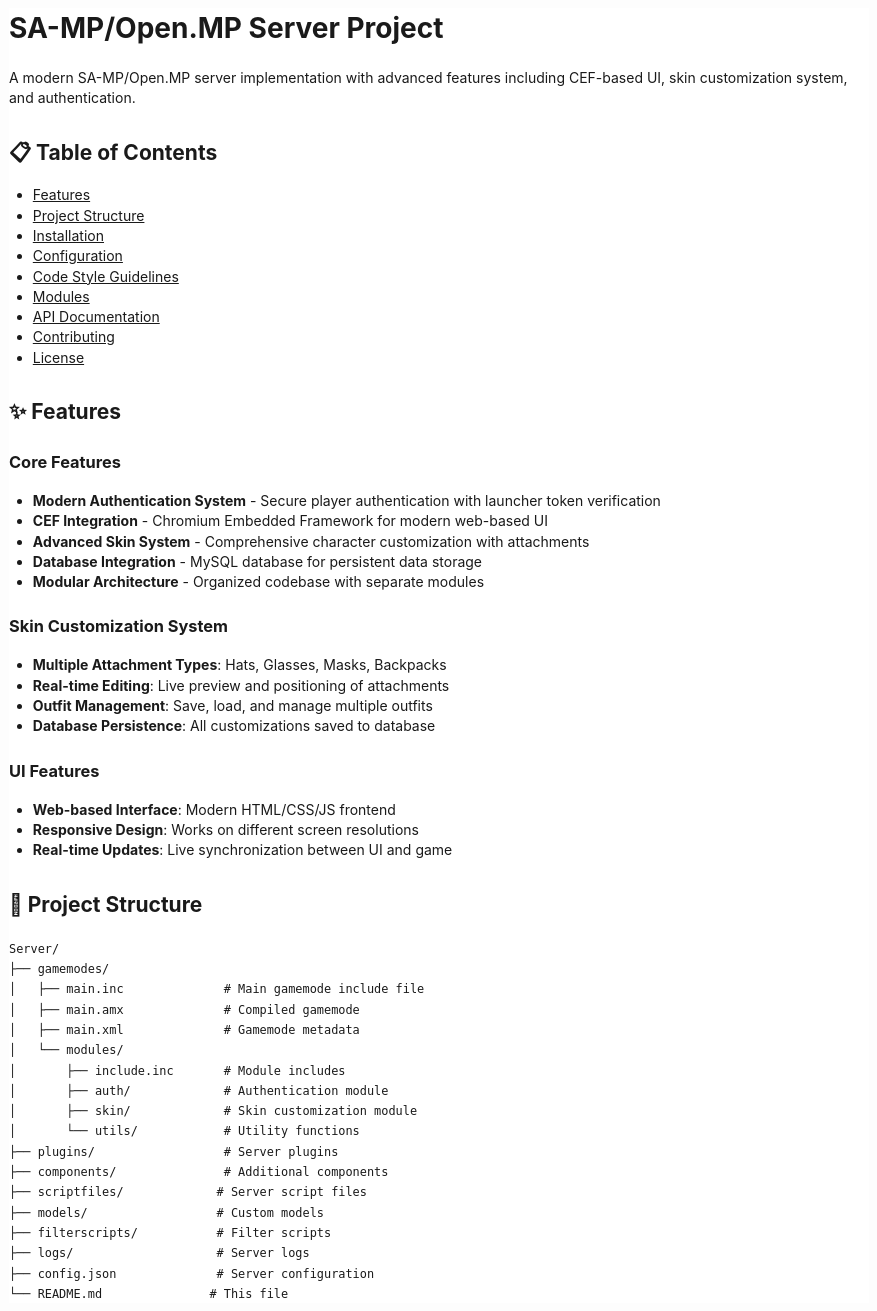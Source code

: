 # SA-MP/Open.MP Server Project

A modern SA-MP/Open.MP server implementation with advanced features including CEF-based UI, skin customization system, and authentication.

## 📋 Table of Contents

- [Features](#features)
- [Project Structure](#project-structure)
- [Installation](#installation)
- [Configuration](#configuration)
- [Code Style Guidelines](#code-style-guidelines)
- [Modules](#modules)
- [API Documentation](#api-documentation)
- [Contributing](#contributing)
- [License](#license)

## ✨ Features

### Core Features
- **Modern Authentication System** - Secure player authentication with launcher token verification
- **CEF Integration** - Chromium Embedded Framework for modern web-based UI
- **Advanced Skin System** - Comprehensive character customization with attachments
- **Database Integration** - MySQL database for persistent data storage
- **Modular Architecture** - Organized codebase with separate modules

### Skin Customization System
- **Multiple Attachment Types**: Hats, Glasses, Masks, Backpacks
- **Real-time Editing**: Live preview and positioning of attachments
- **Outfit Management**: Save, load, and manage multiple outfits
- **Database Persistence**: All customizations saved to database

### UI Features
- **Web-based Interface**: Modern HTML/CSS/JS frontend
- **Responsive Design**: Works on different screen resolutions
- **Real-time Updates**: Live synchronization between UI and game

## 📁 Project Structure

```
Server/
├── gamemodes/
│   ├── main.inc              # Main gamemode include file
│   ├── main.amx              # Compiled gamemode
│   ├── main.xml              # Gamemode metadata
│   └── modules/
│       ├── include.inc       # Module includes
│       ├── auth/             # Authentication module
│       ├── skin/             # Skin customization module
│       └── utils/            # Utility functions
├── plugins/                  # Server plugins
├── components/               # Additional components
├── scriptfiles/             # Server script files
├── models/                  # Custom models
├── filterscripts/           # Filter scripts
├── logs/                    # Server logs
├── config.json              # Server configuration
└── README.md               # This file
```
